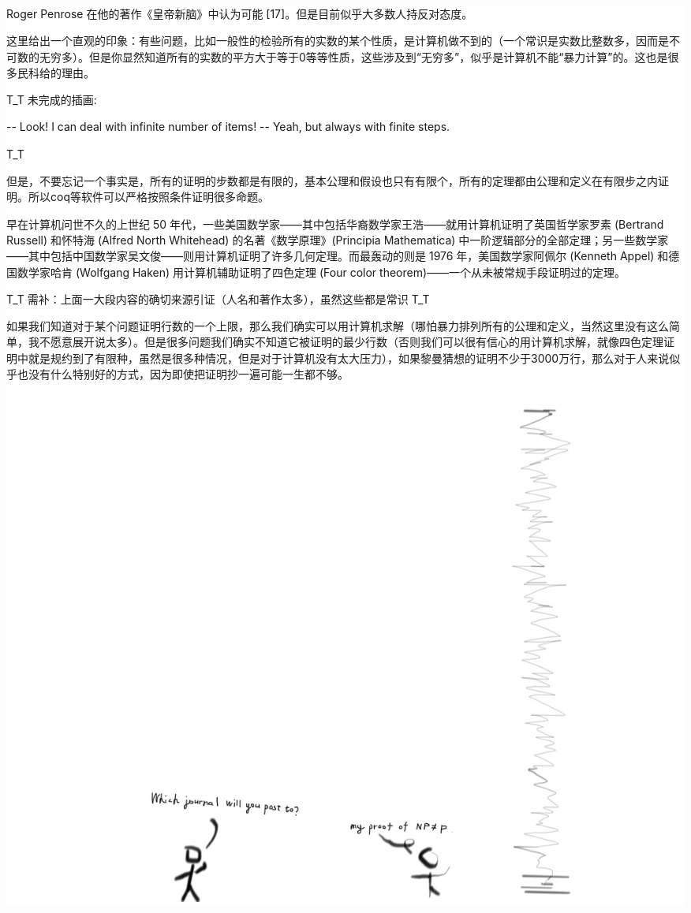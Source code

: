 Roger Penrose 在他的著作《皇帝新脑》中认为可能 [17]。但是目前似乎大多数人持反对态度。 

这里给出一个直观的印象：有些问题，比如一般性的检验所有的实数的某个性质，是计算机做不到的（一个常识是实数比整数多，因而是不可数的无穷多）。但是你显然知道所有的实数的平方大于等于0等等性质，这些涉及到“无穷多”，似乎是计算机不能“暴力计算”的。这也是很多民科给的理由。

T_T 未完成的插画:

\-\- Look! I can deal with infinite number of items!
\-\- Yeah, but always with finite steps.

T_T

但是，不要忘记一个事实是，所有的证明的步数都是有限的，基本公理和假设也只有有限个，所有的定理都由公理和定义在有限步之内证明。所以coq等软件可以严格按照条件证明很多命题。

早在计算机问世不久的上世纪 50 年代，一些美国数学家——其中包括华裔数学家王浩——就用计算机证明了英国哲学家罗素 (Bertrand Russell) 和怀特海 (Alfred North Whitehead) 的名著《数学原理》(Principia Mathematica) 中一阶逻辑部分的全部定理；另一些数学家——其中包括中国数学家吴文俊——则用计算机证明了许多几何定理。而最轰动的则是 1976 年，美国数学家阿佩尔 (Kenneth Appel) 和德国数学家哈肯 (Wolfgang Haken) 用计算机辅助证明了四色定理 (Four color theorem)——一个从未被常规手段证明过的定理。

T_T 需补：上面一大段内容的确切来源引证（人名和著作太多），虽然这些都是常识 T_T

如果我们知道对于某个问题证明行数的一个上限，那么我们确实可以用计算机求解（哪怕暴力排列所有的公理和定义，当然这里没有这么简单，我不愿意展开说太多）。但是很多问题我们确实不知道它被证明的最少行数（否则我们可以很有信心的用计算机求解，就像四色定理证明中就是规约到了有限种，虽然是很多种情况，但是对于计算机没有太大压力），如果黎曼猜想的证明不少于3000万行，那么对于人来说似乎也没有什么特别好的方式，因为即使把证明抄一遍可能一生都不够。

![](/static/you_and_ai/849FADF88BC76A05867FE425F3EB0C3B.jpg)
